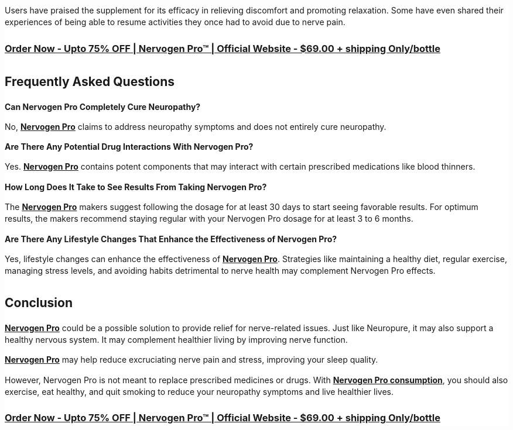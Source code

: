 Users have praised the supplement for its efficacy in relieving discomfort and promoting relaxation. Some have even shared their experiences of being able to resume activities they once had to avoid due to nerve pain.

### [Order Now - Upto 75% OFF | Nervogen Pro™ | Official Website - $69.00 + shipping Only/bottle](https://snoppymart.com/Nervogen) 

Frequently Asked Questions
--------------------------

**Can Nervogen Pro Completely Cure Neuropathy?**

No, [**Nervogen Pro**](https://patch.com/new-york/downtown-nyc/classifieds/gigs-services/446993/nervogen-pro-23-may-2024) claims to address neuropathy symptoms and does not entirely cure neuropathy.

**Are There Any Potential Drug Interactions With Nervogen Pro?**

Yes. [**Nervogen Pro**](https://patch.com/new-york/east-village/business/listing/446995/nervogen-pro?notification=initial) contains potent components that may interact with certain prescribed medications like blood thinners.

**How Long Does It Take to See Results From Taking Nervogen Pro?**

The [**Nervogen Pro**](https://www.tumblr.com/nervogen/751268800404619264/nervogen-pro-an-in-depth-look-at-pros-cons?source=share) makers suggest following the dosage for at least 30 days to start seeing favorable results. For optimum results, the makers recommend staying regular with your Nervogen Pro dosage for at least 3 to 6 months.

**Are There Any Lifestyle Changes That Enhance the Effectiveness of Nervogen Pro?**

Yes, lifestyle changes can enhance the effectiveness of [**Nervogen Pro**](https://www.scoop.it/topic/nervogen-pro-pain-relief). Strategies like maintaining a healthy diet, regular exercise, managing stress levels, and avoiding habits detrimental to nerve health may complement Nervogen Pro effects.

Conclusion
----------

[**Nervogen Pro**](https://nervogenpropainrelief.bandcamp.com/track/nervogen-pro-the-ultimate-guide-to-pros-cons-ingredients-benefits-price-and-scam-or-fake-allegations) could be a possible solution to provide relief for nerve-related issues. Just like Neuropure, it may also support a healthy nervous system. It may complement healthier living by improving nerve function.

[**Nervogen Pro**](https://infogram.com/nervogen-pro-thorough-examination-of-pros-cons-ingredients-benefits-price-and-scam-or-fake-claims-1h0n25ooy7wwz4p?live) may help reduce excruciating nerve pain and stress, improving your sleep quality.

However, Nervogen Pro is not meant to replace prescribed medicines or drugs. With [**Nervogen Pro consumption**](https://solo.to/get-nervogen-pro), you should also exercise, eat healthy, and quit smoking to reduce your neuropathy symptoms and live healthier lives.

### [Order Now - Upto 75% OFF | Nervogen Pro™ | Official Website - $69.00 + shipping Only/bottle](https://snoppymart.com/Nervogen)
